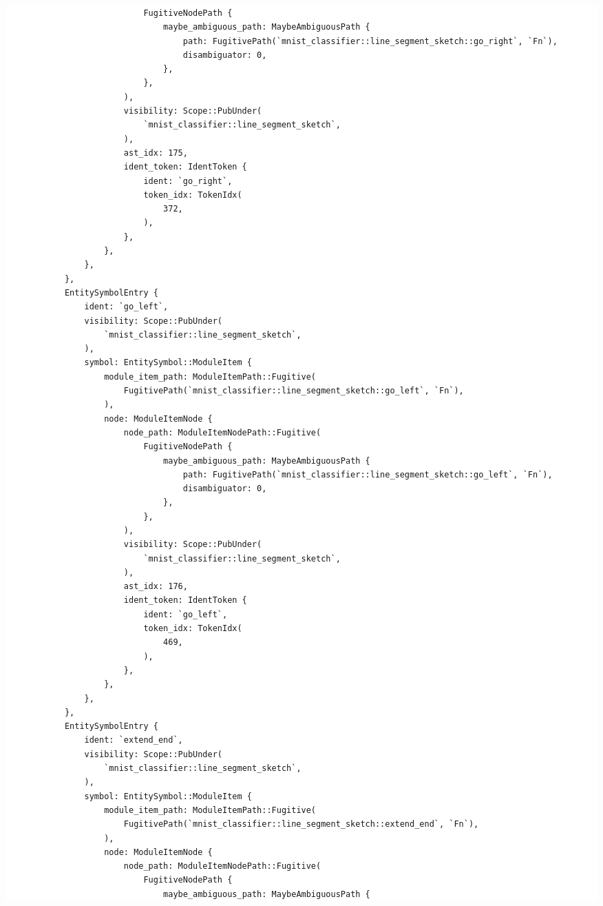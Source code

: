                                FugitiveNodePath {
                                    maybe_ambiguous_path: MaybeAmbiguousPath {
                                        path: FugitivePath(`mnist_classifier::line_segment_sketch::go_right`, `Fn`),
                                        disambiguator: 0,
                                    },
                                },
                            ),
                            visibility: Scope::PubUnder(
                                `mnist_classifier::line_segment_sketch`,
                            ),
                            ast_idx: 175,
                            ident_token: IdentToken {
                                ident: `go_right`,
                                token_idx: TokenIdx(
                                    372,
                                ),
                            },
                        },
                    },
                },
                EntitySymbolEntry {
                    ident: `go_left`,
                    visibility: Scope::PubUnder(
                        `mnist_classifier::line_segment_sketch`,
                    ),
                    symbol: EntitySymbol::ModuleItem {
                        module_item_path: ModuleItemPath::Fugitive(
                            FugitivePath(`mnist_classifier::line_segment_sketch::go_left`, `Fn`),
                        ),
                        node: ModuleItemNode {
                            node_path: ModuleItemNodePath::Fugitive(
                                FugitiveNodePath {
                                    maybe_ambiguous_path: MaybeAmbiguousPath {
                                        path: FugitivePath(`mnist_classifier::line_segment_sketch::go_left`, `Fn`),
                                        disambiguator: 0,
                                    },
                                },
                            ),
                            visibility: Scope::PubUnder(
                                `mnist_classifier::line_segment_sketch`,
                            ),
                            ast_idx: 176,
                            ident_token: IdentToken {
                                ident: `go_left`,
                                token_idx: TokenIdx(
                                    469,
                                ),
                            },
                        },
                    },
                },
                EntitySymbolEntry {
                    ident: `extend_end`,
                    visibility: Scope::PubUnder(
                        `mnist_classifier::line_segment_sketch`,
                    ),
                    symbol: EntitySymbol::ModuleItem {
                        module_item_path: ModuleItemPath::Fugitive(
                            FugitivePath(`mnist_classifier::line_segment_sketch::extend_end`, `Fn`),
                        ),
                        node: ModuleItemNode {
                            node_path: ModuleItemNodePath::Fugitive(
                                FugitiveNodePath {
                                    maybe_ambiguous_path: MaybeAmbiguousPath {